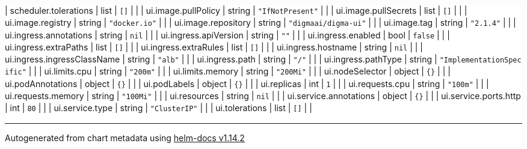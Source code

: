 | scheduler.tolerations | list | `[]` |  |
| ui.image.pullPolicy | string | `"IfNotPresent"` |  |
| ui.image.pullSecrets | list | `[]` |  |
| ui.image.registry | string | `"docker.io"` |  |
| ui.image.repository | string | `"digmaai/digma-ui"` |  |
| ui.image.tag | string | `"2.1.4"` |  |
| ui.ingress.annotations | string | `nil` |  |
| ui.ingress.apiVersion | string | `""` |  |
| ui.ingress.enabled | bool | `false` |  |
| ui.ingress.extraPaths | list | `[]` |  |
| ui.ingress.extraRules | list | `[]` |  |
| ui.ingress.hostname | string | `nil` |  |
| ui.ingress.ingressClassName | string | `"alb"` |  |
| ui.ingress.path | string | `"/"` |  |
| ui.ingress.pathType | string | `"ImplementationSpecific"` |  |
| ui.limits.cpu | string | `"200m"` |  |
| ui.limits.memory | string | `"200Mi"` |  |
| ui.nodeSelector | object | `{}` |  |
| ui.podAnnotations | object | `{}` |  |
| ui.podLabels | object | `{}` |  |
| ui.replicas | int | `1` |  |
| ui.requests.cpu | string | `"100m"` |  |
| ui.requests.memory | string | `"100Mi"` |  |
| ui.resources | string | `nil` |  |
| ui.service.annotations | object | `{}` |  |
| ui.service.ports.http | int | `80` |  |
| ui.service.type | string | `"ClusterIP"` |  |
| ui.tolerations | list | `[]` |  |

----------------------------------------------
Autogenerated from chart metadata using [helm-docs v1.14.2](https://github.com/norwoodj/helm-docs/releases/v1.14.2)
